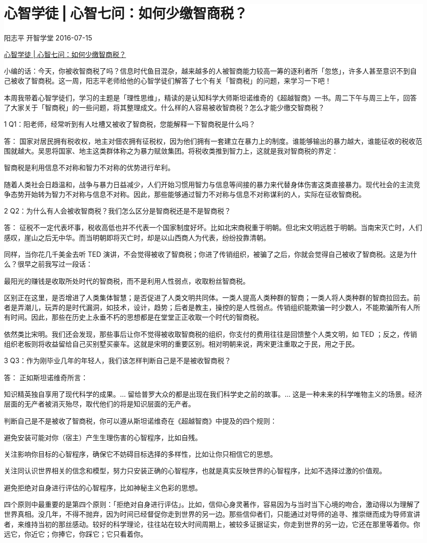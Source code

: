 # 心智学徒 | 心智七问：如何少缴智商税？
阳志平 开智学堂 2016-07-15


[心智学徒 | 心智七问：如何少缴智商税？](https://mp.weixin.qq.com/s?__biz=MzA4ODM4ODQ3MQ==&mid=2651928611&idx=1&sn=09a9d8b07cbe6f197de64bd7110c8b32#rd)

小编的话：今天，你被收智商税了吗？信息时代鱼目混杂，越来越多的人被智商能力较高一筹的逐利者所「忽悠」，许多人甚至意识不到自己被收了智商税。这一周，阳志平老师给他的心智学徒们解答了七个有关「智商税」的问题，来学习一下吧！


本周我带着心智学徒们，学习的主题是「理性思维」，精读的是认知科学大师斯坦诺维奇的《超越智商》一书。周二下午与周三上午，回答了大家关于「智商税」的一些问题，将其整理成文。什么样的人容易被收智商税？怎么才能少缴交智商税？

1
Q1：阳老师，经常听到有人吐槽又被收了智商税，您能解释一下智商税是什么吗？

答： 国家对居民拥有税收权，地主对佃农拥有征税权，因为他们拥有一套建立在暴力上的制度。谁能够输出的暴力越大，谁能征收的税收范围就越大。吴思将国家、地主这类群体称之为暴力赋敛集团。将税收类推到智力上，这就是我对智商税的界定：

智商税是利用信息不对称和智力不对称的优势进行牟利。

随着人类社会日趋温和，战争与暴力日益减少，人们开始习惯用智力与信息等间接的暴力来代替身体伤害这类直接暴力。现代社会的主流竞争态势开始转为智力不对称与信息不对称。因此，那些能够通过智力不对称与信息不对称谋利的人，实际在征收智商税。

2
Q2：为什么有人会被收智商税？我们怎么区分是智商税还是不是智商税？

答：  征税不一定代表坏事，税收高低也并不代表一个国家制度好坏。比如北宋商税重于明朝。但北宋文明远胜于明朝。当南宋灭亡时，人们感叹，崖山之后无中华。而当明朝即将灭亡时，却是以山西商人为代表，纷纷投靠清朝。

同样，当你花几千美金去听 TED 演讲，不会觉得被收了智商税；你进了传销组织，被骗了之后，你就会觉得自己被收了智商税。这是为什么？很早之前我写过一段话：

最阳光的赚钱是收取所处时代的智商税，而不是利用人性弱点，收取粉丝智商税。

区别正在这里，是否增进了人类集体智慧；是否促进了人类文明共同体。一类人提高人类种群的智商；一类人将人类种群的智商拉回去。前者是弄潮儿，玩弄的是时代漏洞，如技术，设计，趋势；后者是教主，操控的是人性弱点。传销组织能欺骗一时少数人，不能欺骗所有人所有时间。因此，那些在历史上永垂不朽的思想都是在堂堂正正收取一个时代的智商税。



依然类比宋明。我们还会发现，那些事后让你不觉得被收取智商税的组织，你支付的费用往往是回馈整个人类文明，如 TED ；反之，传销组织老板则将收益留给自己买别墅买豪车。这就是宋明的重要区别。相对明朝来说，两宋更注重取之于民，用之于民。

3
Q3：作为刚毕业几年的年轻人，我们该怎样判断自己是不是被收智商税？

答： 正如斯坦诺维奇所言：

知识精英独自享用了现代科学的成果。… 留给普罗大众的都是出现在我们科学史之前的故事。… 这是一种未来的科学唯物主义的场景。经济层面的无产者被消灭殆尽，取代他们的将是知识层面的无产者。

判断自己是不是被收了智商税，你可以遵从斯坦诺维奇在《超越智商》中提及的四个规则：

避免安装可能对你（宿主）产生生理伤害的心智程序，比如自残。

关注影响你目标的心智程序，确保它不妨碍目标选择的多样性，比如让你只相信它的思想。

关注同认识世界相关的信念和模型，努力只安装正确的心智程序，也就是真实反映世界的心智程序，比如不选择过激的价值观。

避免拒绝对自身进行评估的心智程序，比如神秘主义色彩的思想。

四个原则中最重要的是第四个原则：「拒绝对自身进行评估」。比如，信仰心身灵著作，容易因为与当时当下心境的吻合，激动得以为理解了世界真相。没几年，不得不抛弃，因为时间已经督促你走到世界的另一边。那些信仰者们，只能通过对导师的追寻、推崇继而成为导师宣讲者，来维持当初的那丝感动。较好的科学理论，往往站在较大时间周期上，被较多证据证实，你走到世界的另一边，它还在那里等着你。你远它，你近它；你捧它，你踩它；它只看着你。  
